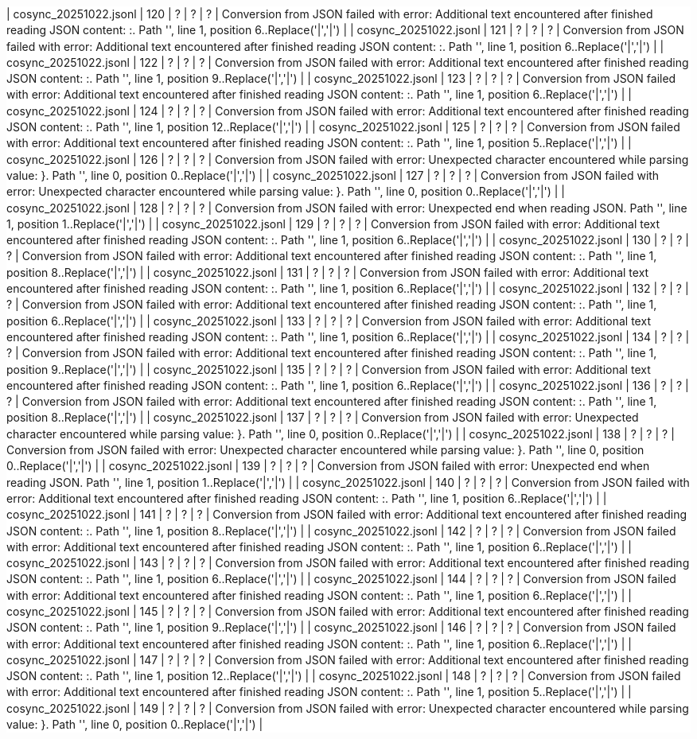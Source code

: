 | cosync_20251022.jsonl | 120 | ? | ? | ? | Conversion from JSON failed with error: Additional text encountered after finished reading JSON content: :. Path '', line 1, position 6..Replace('|','\|') |
| cosync_20251022.jsonl | 121 | ? | ? | ? | Conversion from JSON failed with error: Additional text encountered after finished reading JSON content: :. Path '', line 1, position 6..Replace('|','\|') |
| cosync_20251022.jsonl | 122 | ? | ? | ? | Conversion from JSON failed with error: Additional text encountered after finished reading JSON content: :. Path '', line 1, position 9..Replace('|','\|') |
| cosync_20251022.jsonl | 123 | ? | ? | ? | Conversion from JSON failed with error: Additional text encountered after finished reading JSON content: :. Path '', line 1, position 6..Replace('|','\|') |
| cosync_20251022.jsonl | 124 | ? | ? | ? | Conversion from JSON failed with error: Additional text encountered after finished reading JSON content: :. Path '', line 1, position 12..Replace('|','\|') |
| cosync_20251022.jsonl | 125 | ? | ? | ? | Conversion from JSON failed with error: Additional text encountered after finished reading JSON content: :. Path '', line 1, position 5..Replace('|','\|') |
| cosync_20251022.jsonl | 126 | ? | ? | ? | Conversion from JSON failed with error: Unexpected character encountered while parsing value: }. Path '', line 0, position 0..Replace('|','\|') |
| cosync_20251022.jsonl | 127 | ? | ? | ? | Conversion from JSON failed with error: Unexpected character encountered while parsing value: }. Path '', line 0, position 0..Replace('|','\|') |
| cosync_20251022.jsonl | 128 | ? | ? | ? | Conversion from JSON failed with error: Unexpected end when reading JSON. Path '', line 1, position 1..Replace('|','\|') |
| cosync_20251022.jsonl | 129 | ? | ? | ? | Conversion from JSON failed with error: Additional text encountered after finished reading JSON content: :. Path '', line 1, position 6..Replace('|','\|') |
| cosync_20251022.jsonl | 130 | ? | ? | ? | Conversion from JSON failed with error: Additional text encountered after finished reading JSON content: :. Path '', line 1, position 8..Replace('|','\|') |
| cosync_20251022.jsonl | 131 | ? | ? | ? | Conversion from JSON failed with error: Additional text encountered after finished reading JSON content: :. Path '', line 1, position 6..Replace('|','\|') |
| cosync_20251022.jsonl | 132 | ? | ? | ? | Conversion from JSON failed with error: Additional text encountered after finished reading JSON content: :. Path '', line 1, position 6..Replace('|','\|') |
| cosync_20251022.jsonl | 133 | ? | ? | ? | Conversion from JSON failed with error: Additional text encountered after finished reading JSON content: :. Path '', line 1, position 6..Replace('|','\|') |
| cosync_20251022.jsonl | 134 | ? | ? | ? | Conversion from JSON failed with error: Additional text encountered after finished reading JSON content: :. Path '', line 1, position 9..Replace('|','\|') |
| cosync_20251022.jsonl | 135 | ? | ? | ? | Conversion from JSON failed with error: Additional text encountered after finished reading JSON content: :. Path '', line 1, position 6..Replace('|','\|') |
| cosync_20251022.jsonl | 136 | ? | ? | ? | Conversion from JSON failed with error: Additional text encountered after finished reading JSON content: :. Path '', line 1, position 8..Replace('|','\|') |
| cosync_20251022.jsonl | 137 | ? | ? | ? | Conversion from JSON failed with error: Unexpected character encountered while parsing value: }. Path '', line 0, position 0..Replace('|','\|') |
| cosync_20251022.jsonl | 138 | ? | ? | ? | Conversion from JSON failed with error: Unexpected character encountered while parsing value: }. Path '', line 0, position 0..Replace('|','\|') |
| cosync_20251022.jsonl | 139 | ? | ? | ? | Conversion from JSON failed with error: Unexpected end when reading JSON. Path '', line 1, position 1..Replace('|','\|') |
| cosync_20251022.jsonl | 140 | ? | ? | ? | Conversion from JSON failed with error: Additional text encountered after finished reading JSON content: :. Path '', line 1, position 6..Replace('|','\|') |
| cosync_20251022.jsonl | 141 | ? | ? | ? | Conversion from JSON failed with error: Additional text encountered after finished reading JSON content: :. Path '', line 1, position 8..Replace('|','\|') |
| cosync_20251022.jsonl | 142 | ? | ? | ? | Conversion from JSON failed with error: Additional text encountered after finished reading JSON content: :. Path '', line 1, position 6..Replace('|','\|') |
| cosync_20251022.jsonl | 143 | ? | ? | ? | Conversion from JSON failed with error: Additional text encountered after finished reading JSON content: :. Path '', line 1, position 6..Replace('|','\|') |
| cosync_20251022.jsonl | 144 | ? | ? | ? | Conversion from JSON failed with error: Additional text encountered after finished reading JSON content: :. Path '', line 1, position 6..Replace('|','\|') |
| cosync_20251022.jsonl | 145 | ? | ? | ? | Conversion from JSON failed with error: Additional text encountered after finished reading JSON content: :. Path '', line 1, position 9..Replace('|','\|') |
| cosync_20251022.jsonl | 146 | ? | ? | ? | Conversion from JSON failed with error: Additional text encountered after finished reading JSON content: :. Path '', line 1, position 6..Replace('|','\|') |
| cosync_20251022.jsonl | 147 | ? | ? | ? | Conversion from JSON failed with error: Additional text encountered after finished reading JSON content: :. Path '', line 1, position 12..Replace('|','\|') |
| cosync_20251022.jsonl | 148 | ? | ? | ? | Conversion from JSON failed with error: Additional text encountered after finished reading JSON content: :. Path '', line 1, position 5..Replace('|','\|') |
| cosync_20251022.jsonl | 149 | ? | ? | ? | Conversion from JSON failed with error: Unexpected character encountered while parsing value: }. Path '', line 0, position 0..Replace('|','\|') |